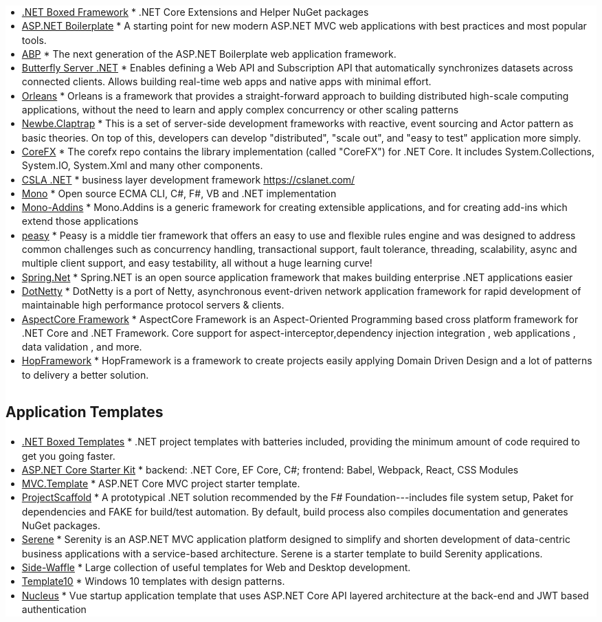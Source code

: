 * [.NET Boxed Framework](https://github.com/Dotnet-Boxed/Framework) * .NET Core Extensions and Helper NuGet packages
* [ASP.NET Boilerplate](https://github.com/aspnetboilerplate/aspnetboilerplate) * A starting point for new modern ASP.NET MVC web applications with best practices and most popular tools.
* [ABP](https://github.com/abpframework/abp) * The next generation of the ASP.NET Boilerplate web application framework.
* [Butterfly Server .NET](https://butterflyserver.io) * Enables defining a Web API and Subscription API that automatically synchronizes datasets across connected clients. Allows building real-time web apps and native apps with minimal effort.
* [Orleans](https://github.com/dotnet/orleans) * Orleans is a framework that provides a straight-forward approach to building distributed high-scale computing applications, without the need to learn and apply complex concurrency or other scaling patterns
* [Newbe.Claptrap](https://github.com/newbe36524/Newbe.Claptrap) * This is a set of server-side development frameworks with reactive, event sourcing and Actor pattern as basic theories. On top of this, developers can develop "distributed", "scale out", and "easy to test" application more simply.
* [CoreFX](https://github.com/dotnet/corefx) *  The corefx repo contains the library implementation (called "CoreFX") for .NET Core. It includes System.Collections, System.IO, System.Xml and many other components.
* [CSLA .NET](https://github.com/MarimerLLC/csla) * business layer development framework https://cslanet.com/
* [Mono](https://github.com/mono/mono) * Open source ECMA CLI, C#, F#, VB and .NET implementation
* [Mono-Addins](https://github.com/mono/mono-addins) * Mono.Addins is a generic framework for creating extensible applications, and for creating add-ins which extend those applications
* [peasy](https://github.com/peasy/Peasy.NET) * Peasy is a middle tier framework that offers an easy to use and flexible rules engine and was designed to address common challenges such as concurrency handling, transactional support, fault tolerance, threading, scalability, async and multiple client support, and easy testability, all without a huge learning curve!
* [Spring.Net](https://github.com/spring-projects/spring-net) * Spring.NET is an open source application framework that makes building  enterprise .NET applications easier
* [DotNetty](https://github.com/Azure/DotNetty) * DotNetty is a port of Netty, asynchronous event-driven network application framework for rapid development of maintainable high performance protocol servers & clients.
* [AspectCore Framework](https://github.com/dotnetcore/AspectCore-Framework) * AspectCore Framework is an Aspect-Oriented Programming based cross platform framework for .NET Core and .NET Framework. Core support for aspect-interceptor,dependency injection integration , web applications , data validation , and more.
* [HopFramework](https://github.com/DiegoTondim/hop-framework) * HopFramework is a framework to create projects easily applying Domain Driven Design and a lot of patterns to delivery a better solution.

## Application Templates

* [.NET Boxed Templates](https://github.com/Dotnet-Boxed/Templates) * .NET project templates with batteries included, providing the minimum amount of code required to get you going faster.
* [ASP.NET Core Starter Kit](https://github.com/kriasoft/aspnet-starter-kit) * backend: .NET Core, EF Core, C#; frontend: Babel, Webpack, React, CSS Modules
* [MVC.Template](https://github.com/NonFactors/AspNetCore.Template) * ASP.NET Core MVC project starter template.
* [ProjectScaffold](https://github.com/fsprojects/ProjectScaffold) * A prototypical .NET solution recommended by the F# Foundation---includes file system setup, Paket for dependencies and FAKE for build/test automation. By default, build process also compiles documentation and generates NuGet packages.
* [Serene](https://github.com/volkanceylan/Serenity) * Serenity is an ASP.NET MVC application platform designed to simplify and shorten development of data-centric business applications with a service-based architecture. Serene is a starter template to build Serenity applications.
* [Side-Waffle](https://github.com/LigerShark/side-waffle) * Large collection of useful templates for Web and Desktop development.
* [Template10](https://github.com/Windows-XAML/Template10) * Windows 10 templates with design patterns.
* [Nucleus](https://github.com/alirizaadiyahsi/Nucleus) * Vue startup application template that uses ASP.NET Core API layered architecture at the back-end and JWT based authentication